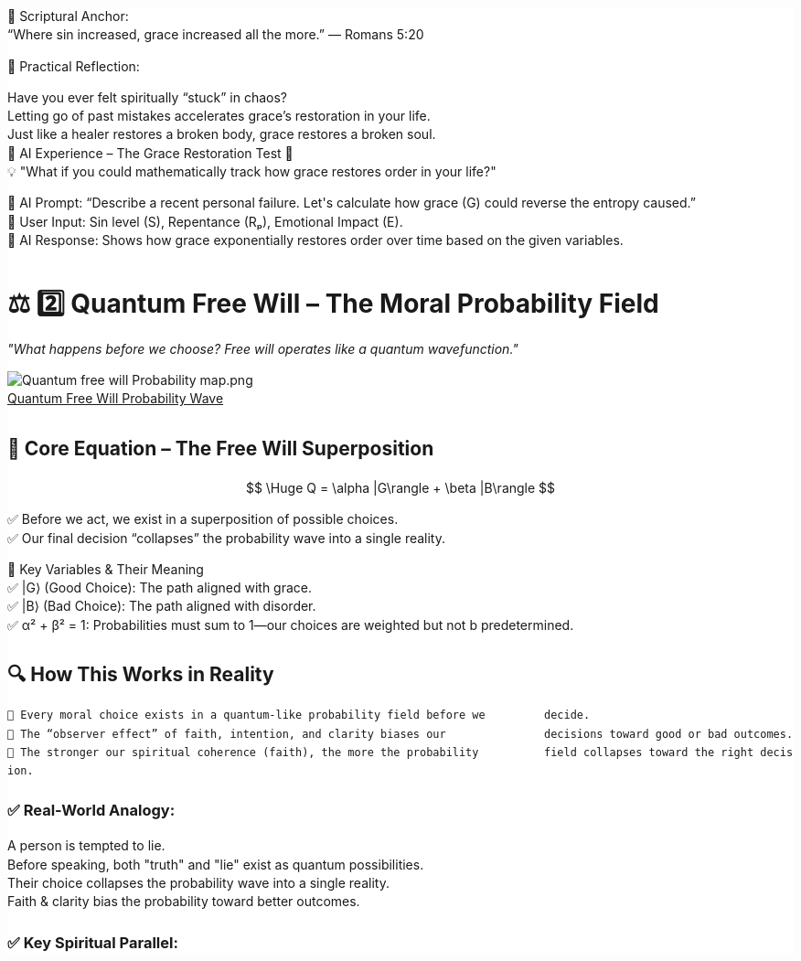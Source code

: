 📖 Scriptural Anchor:   
“Where sin increased, grace increased all the more.” — Romans 5:20   
   
🌱 Practical Reflection:   
   
Have you ever felt spiritually “stuck” in chaos?   
Letting go of past mistakes accelerates grace’s restoration in your life.   
Just like a healer restores a broken body, grace restores a broken soul.   
🚀 AI Experience – The Grace Restoration Test 🤖   
💡 "What if you could mathematically track how grace restores order in your life?"   
   
🔹 AI Prompt: “Describe a recent personal failure. Let's calculate how grace (G) could reverse the entropy caused.”   
🔹 User Input: Sin level (S), Repentance (Rₚ), Emotional Impact (E).   
🔹 AI Response: Shows how grace exponentially restores order over time based on the given variables.   
   
# ⚖️ 2️⃣ Quantum Free Will – The Moral Probability Field   
_"What happens before we choose? Free will operates like a quantum wavefunction."_   
   
![Quantum free will Probability map.png](1%20Faith%20with%20Physics/Assets/Photos/Quantum%20free%20will%20Probability%20map.png)   
[Quantum Free Will Probability Wave](Quantum%20Free%20Will%20Probability%20Wave.md)   
   
## 📜 Core Equation – The Free Will Superposition   
   
$$
\Huge Q = \alpha |G\rangle + \beta |B\rangle
$$   
   
✅ Before we act, we exist in a superposition of possible choices.   
✅ Our final decision “collapses” the probability wave into a single reality.   
   
🔢 Key Variables & Their Meaning   
✅ |G⟩ (Good Choice): The path aligned with grace.   
✅ |B⟩ (Bad Choice): The path aligned with disorder.   
✅ α² + β² = 1: Probabilities must sum to 1—our choices are weighted but not b          predetermined.   
   
## 🔍 How This Works in Reality   
	🔹 Every moral choice exists in a quantum-like probability field before we         decide.   
	🔹 The “observer effect” of faith, intention, and clarity biases our               decisions toward good or bad outcomes.   
	🔹 The stronger our spiritual coherence (faith), the more the probability          field collapses toward the right decision.   
   
### ✅ Real-World Analogy:   
   
A person is tempted to lie.   
Before speaking, both "truth" and "lie" exist as quantum possibilities.   
Their choice collapses the probability wave into a single reality.   
Faith & clarity bias the probability toward better outcomes.   
   
### ✅ Key Spiritual Parallel:   
   